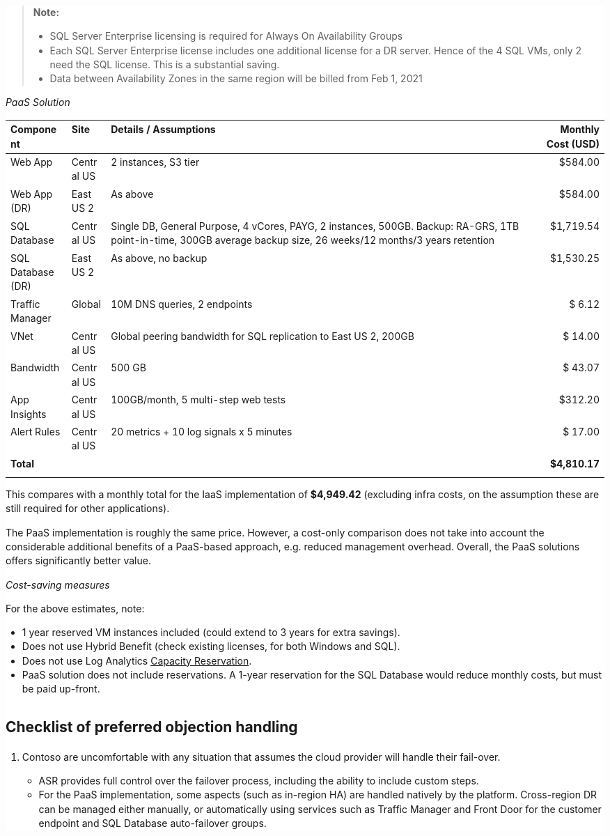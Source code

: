 >**Note:**
>- SQL Server Enterprise licensing is required for Always On Availability Groups
>- Each SQL Server Enterprise license includes one additional license for a DR server. Hence of the 4 SQL VMs, only 2 need the SQL license. This is a substantial saving.
>- Data between Availability Zones in the same region will be billed from Feb 1, 2021

*PaaS Solution*

| Component         | Site       | Details / Assumptions                                                                                                                                              | Monthly Cost (USD) |
| :---------------- | :--------- | :----------------------------------------------------------------------------------------------------------------------------------------------------------------- | -----------------: |
| Web App           | Central US | 2 instances, S3 tier                                                                                                                                               |            $584.00 |
| Web App (DR)      | East US 2  | As above                                                                                                                                                           |            $584.00 |
| SQL Database      | Central US | Single DB, General Purpose, 4 vCores, PAYG, 2 instances, 500GB. Backup: RA-GRS, 1TB point-in-time, 300GB average backup size, 26 weeks/12 months/3 years retention |          $1,719.54 |
| SQL Database (DR) | East US 2  | As above, no backup                                                                                                                                                |          $1,530.25 |
| Traffic Manager   | Global     | 10M DNS queries, 2 endpoints                                                                                                                                       |            $  6.12 |
| VNet              | Central US | Global peering bandwidth for SQL replication to East US 2, 200GB                                                                                                   |            $ 14.00 |
| Bandwidth         | Central US | 500 GB                                                                                                                                                             |            $ 43.07 |
| App Insights      | Central US | 100GB/month, 5 multi-step web tests                                                                                                                                |            $312.20 |
| Alert Rules       | Central US | 20 metrics + 10 log signals x 5 minutes                                                                                                                            |            $ 17.00 |
| **Total**         |            |                                                                                                                                                                    |      **$4,810.17** |
|                   |            |                                                                                                                                                                    |                    |

This compares with a monthly total for the IaaS implementation of **$4,949.42** (excluding infra costs, on the assumption these are still required for other applications).

The PaaS implementation is roughly the same price. However, a cost-only comparison does not take into account the considerable additional benefits of a PaaS-based approach, e.g. reduced management overhead. Overall, the PaaS solutions offers significantly better value.

*Cost-saving measures*

For the above estimates, note:

- 1 year reserved VM instances included (could extend to 3 years for extra savings).
- Does not use Hybrid Benefit (check existing licenses, for both Windows and SQL).
- Does not use Log Analytics [Capacity Reservation](https://docs.microsoft.com/azure/azure-monitor/platform/manage-cost-storage#pricing-model).
- PaaS solution does not include reservations. A 1-year reservation for the SQL Database would reduce monthly costs, but must be paid up-front.

## Checklist of preferred objection handling

1. Contoso are uncomfortable with any situation that assumes the cloud provider will handle their fail-over.

    - ASR provides full control over the failover process, including the ability to include custom steps.
    - For the PaaS implementation, some aspects (such as in-region HA) are handled natively by the platform. Cross-region DR can be managed either manually, or automatically using services such as Traffic Manager and Front Door for the customer endpoint and SQL Database auto-failover groups.
